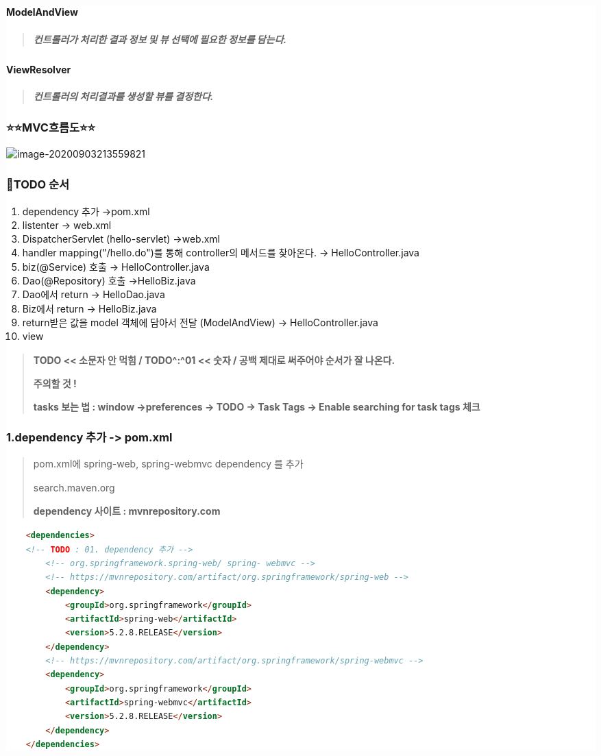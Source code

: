 #### ModelAndView

> ##### 컨트롤러가 처리한 결과 정보 및 뷰 선택에 필요한 정보를 담는다.

#### ViewResolver 

> ##### 컨트롤러의 처리결과를 생성할 뷰를 결정한다.



### ⭐⭐MVC흐름도⭐⭐

![image-20200903213559821](https://user-images.githubusercontent.com/67030978/92118001-e077a600-ee30-11ea-9dc0-f6d2bbd5b08c.png)

### 🎄TODO 순서

1.  dependency 추가 →pom.xml
2.  listenter → web.xml
3.  DispatcherServlet (hello-servlet) →web.xml
4.  handler mapping("/hello.do")를 통해 controller의 메서드를 찾아온다. → HelloController.java
5.  biz(@Service) 호출 → HelloController.java
6.  Dao(@Repository) 호출 →HelloBiz.java
7.  Dao에서 return → HelloDao.java
8.  Biz에서 return → HelloBiz.java
9.  return받은 값을 model 객체에 담아서 전달 (ModelAndView) → HelloController.java
10.  view

> **TODO  <<  소문자 안 먹힘 /  TODO^:^01 << 숫자 / 공백 제대로 써주어야 순서가 잘 나온다.** 
>
> **주의할 것 !**
>
> **tasks  보는 법 : window ->preferences -> TODO -> Task Tags -> Enable searching for task tags 체크**

### 1.dependency 추가 -> pom.xml

> pom.xml에 spring-web, spring-webmvc dependency 를 추가
>
> search.maven.org
>
> **dependency 사이트 : mvnrepository.com**

```html
	<dependencies>
	<!-- TODO : 01. dependency 추가 -->
		<!-- org.springframework.spring-web/ spring- webmvc -->
		<!-- https://mvnrepository.com/artifact/org.springframework/spring-web -->
		<dependency>
			<groupId>org.springframework</groupId>
			<artifactId>spring-web</artifactId>
			<version>5.2.8.RELEASE</version>
		</dependency>
		<!-- https://mvnrepository.com/artifact/org.springframework/spring-webmvc -->
		<dependency>
			<groupId>org.springframework</groupId>
			<artifactId>spring-webmvc</artifactId>
			<version>5.2.8.RELEASE</version>
		</dependency>
	</dependencies>
```
